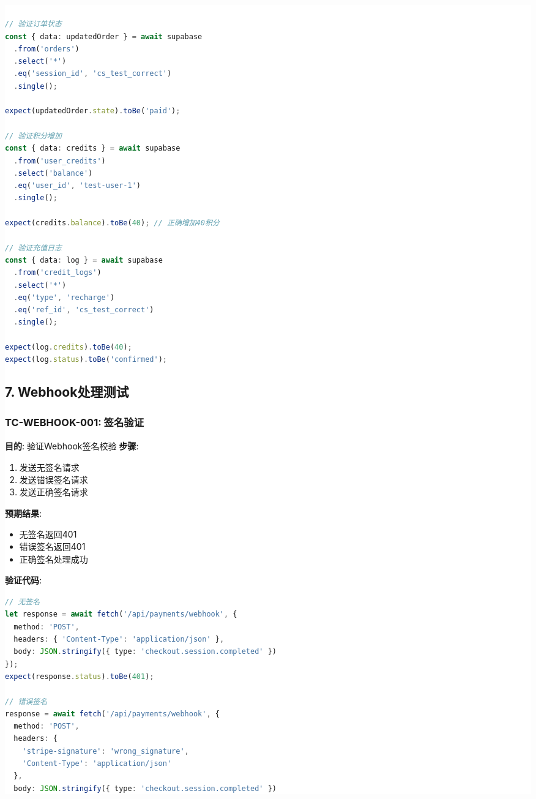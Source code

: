 ```typescript

// 验证订单状态
const { data: updatedOrder } = await supabase
  .from('orders')
  .select('*')
  .eq('session_id', 'cs_test_correct')
  .single();

expect(updatedOrder.state).toBe('paid');

// 验证积分增加
const { data: credits } = await supabase
  .from('user_credits')
  .select('balance')
  .eq('user_id', 'test-user-1')
  .single();

expect(credits.balance).toBe(40); // 正确增加40积分

// 验证充值日志
const { data: log } = await supabase
  .from('credit_logs')
  .select('*')
  .eq('type', 'recharge')
  .eq('ref_id', 'cs_test_correct')
  .single();

expect(log.credits).toBe(40);
expect(log.status).toBe('confirmed');
```

## 7. Webhook处理测试

### TC-WEBHOOK-001: 签名验证
**目的**: 验证Webhook签名校验
**步骤**:
1. 发送无签名请求
2. 发送错误签名请求
3. 发送正确签名请求

**预期结果**:
- 无签名返回401
- 错误签名返回401
- 正确签名处理成功

**验证代码**:
```typescript
// 无签名
let response = await fetch('/api/payments/webhook', {
  method: 'POST',
  headers: { 'Content-Type': 'application/json' },
  body: JSON.stringify({ type: 'checkout.session.completed' })
});
expect(response.status).toBe(401);

// 错误签名
response = await fetch('/api/payments/webhook', {
  method: 'POST',
  headers: {
    'stripe-signature': 'wrong_signature',
    'Content-Type': 'application/json'
  },
  body: JSON.stringify({ type: 'checkout.session.completed' })
```